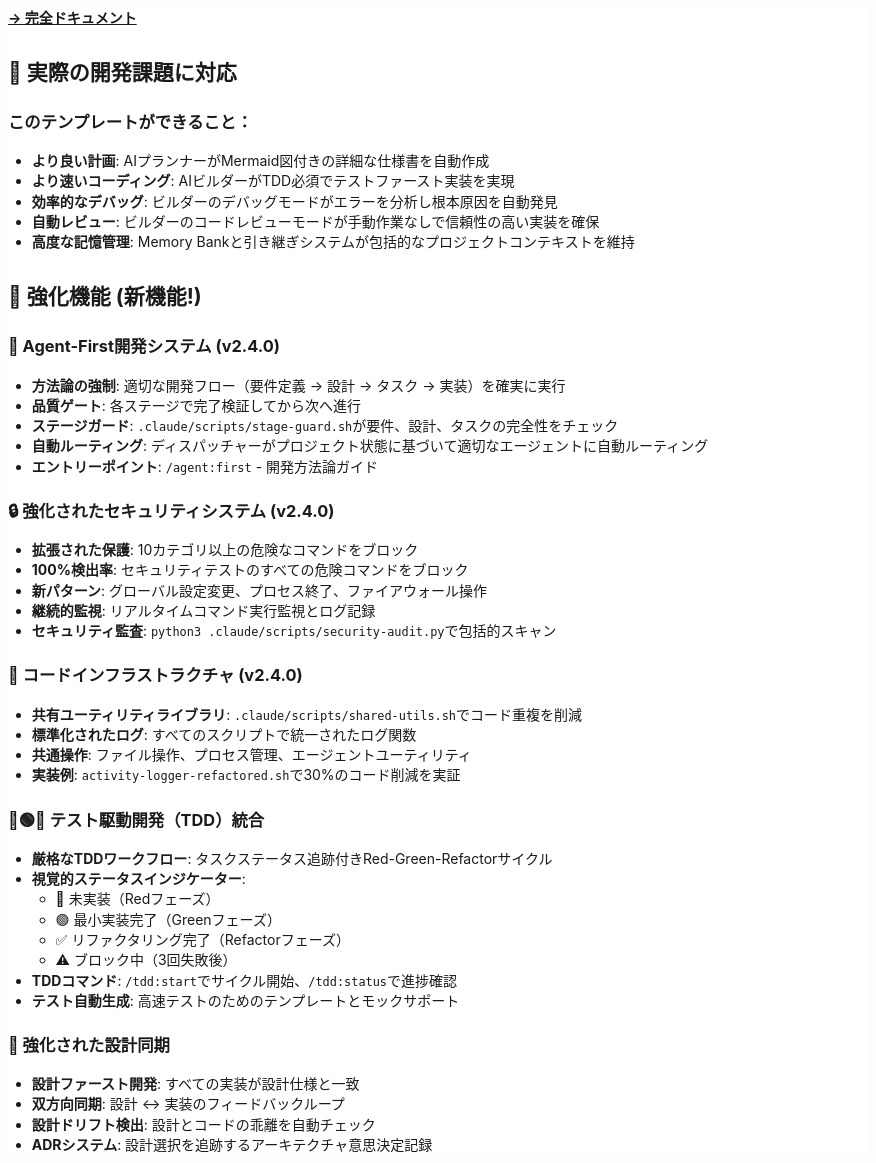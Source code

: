 **[→ 完全ドキュメント](README_TEMPLATE_ja.md)**

## 🎯 実際の開発課題に対応

### このテンプレートができること：
- **より良い計画**: AIプランナーがMermaid図付きの詳細な仕様書を自動作成
- **より速いコーディング**: AIビルダーがTDD必須でテストファースト実装を実現
- **効率的なデバッグ**: ビルダーのデバッグモードがエラーを分析し根本原因を自動発見
- **自動レビュー**: ビルダーのコードレビューモードが手動作業なしで信頼性の高い実装を確保
- **高度な記憶管理**: Memory Bankと引き継ぎシステムが包括的なプロジェクトコンテキストを維持

## 🚀 強化機能 (新機能!)

### 🌟 Agent-First開発システム (v2.4.0)
- **方法論の強制**: 適切な開発フロー（要件定義 → 設計 → タスク → 実装）を確実に実行
- **品質ゲート**: 各ステージで完了検証してから次へ進行
- **ステージガード**: `.claude/scripts/stage-guard.sh`が要件、設計、タスクの完全性をチェック
- **自動ルーティング**: ディスパッチャーがプロジェクト状態に基づいて適切なエージェントに自動ルーティング
- **エントリーポイント**: `/agent:first` - 開発方法論ガイド

### 🔒 強化されたセキュリティシステム (v2.4.0)
- **拡張された保護**: 10カテゴリ以上の危険なコマンドをブロック
- **100%検出率**: セキュリティテストのすべての危険コマンドをブロック
- **新パターン**: グローバル設定変更、プロセス終了、ファイアウォール操作
- **継続的監視**: リアルタイムコマンド実行監視とログ記録
- **セキュリティ監査**: `python3 .claude/scripts/security-audit.py`で包括的スキャン

### 🔧 コードインフラストラクチャ (v2.4.0)
- **共有ユーティリティライブラリ**: `.claude/scripts/shared-utils.sh`でコード重複を削減
- **標準化されたログ**: すべてのスクリプトで統一されたログ関数
- **共通操作**: ファイル操作、プロセス管理、エージェントユーティリティ
- **実装例**: `activity-logger-refactored.sh`で30%のコード削減を実証

### 🔴🟢✅ テスト駆動開発（TDD）統合
- **厳格なTDDワークフロー**: タスクステータス追跡付きRed-Green-Refactorサイクル
- **視覚的ステータスインジケーター**:
  - 🔴 未実装（Redフェーズ）
  - 🟢 最小実装完了（Greenフェーズ）
  - ✅ リファクタリング完了（Refactorフェーズ）
  - ⚠️ ブロック中（3回失敗後）
- **TDDコマンド**: `/tdd:start`でサイクル開始、`/tdd:status`で進捗確認
- **テスト自動生成**: 高速テストのためのテンプレートとモックサポート

### 🎯 強化された設計同期
- **設計ファースト開発**: すべての実装が設計仕様と一致
- **双方向同期**: 設計 ↔ 実装のフィードバックループ
- **設計ドリフト検出**: 設計とコードの乖離を自動チェック
- **ADRシステム**: 設計選択を追跡するアーキテクチャ意思決定記録
